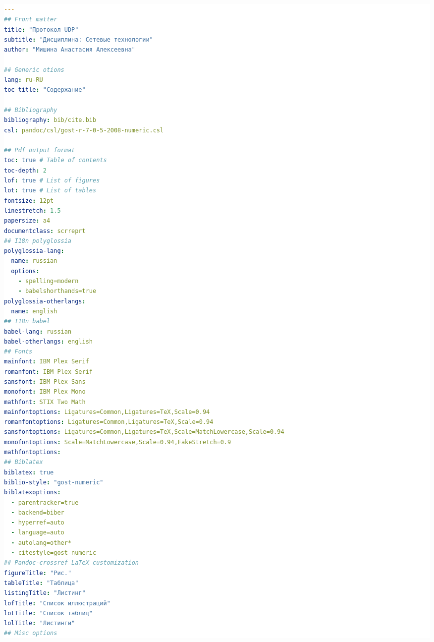 ```yaml
---
## Front matter
title: "Протокол UDP"
subtitle: "Дисциплина: Сетевые технологии"
author: "Мишина Анастасия Алексеевна"

## Generic otions
lang: ru-RU
toc-title: "Содержание"

## Bibliography
bibliography: bib/cite.bib
csl: pandoc/csl/gost-r-7-0-5-2008-numeric.csl

## Pdf output format
toc: true # Table of contents
toc-depth: 2
lof: true # List of figures
lot: true # List of tables
fontsize: 12pt
linestretch: 1.5
papersize: a4
documentclass: scrreprt
## I18n polyglossia
polyglossia-lang:
  name: russian
  options:
	- spelling=modern
	- babelshorthands=true
polyglossia-otherlangs:
  name: english
## I18n babel
babel-lang: russian
babel-otherlangs: english
## Fonts
mainfont: IBM Plex Serif
romanfont: IBM Plex Serif
sansfont: IBM Plex Sans
monofont: IBM Plex Mono
mathfont: STIX Two Math
mainfontoptions: Ligatures=Common,Ligatures=TeX,Scale=0.94
romanfontoptions: Ligatures=Common,Ligatures=TeX,Scale=0.94
sansfontoptions: Ligatures=Common,Ligatures=TeX,Scale=MatchLowercase,Scale=0.94
monofontoptions: Scale=MatchLowercase,Scale=0.94,FakeStretch=0.9
mathfontoptions:
## Biblatex
biblatex: true
biblio-style: "gost-numeric"
biblatexoptions:
  - parentracker=true
  - backend=biber
  - hyperref=auto
  - language=auto
  - autolang=other*
  - citestyle=gost-numeric
## Pandoc-crossref LaTeX customization
figureTitle: "Рис."
tableTitle: "Таблица"
listingTitle: "Листинг"
lofTitle: "Список иллюстраций"
lotTitle: "Список таблиц"
lolTitle: "Листинги"
## Misc options
```